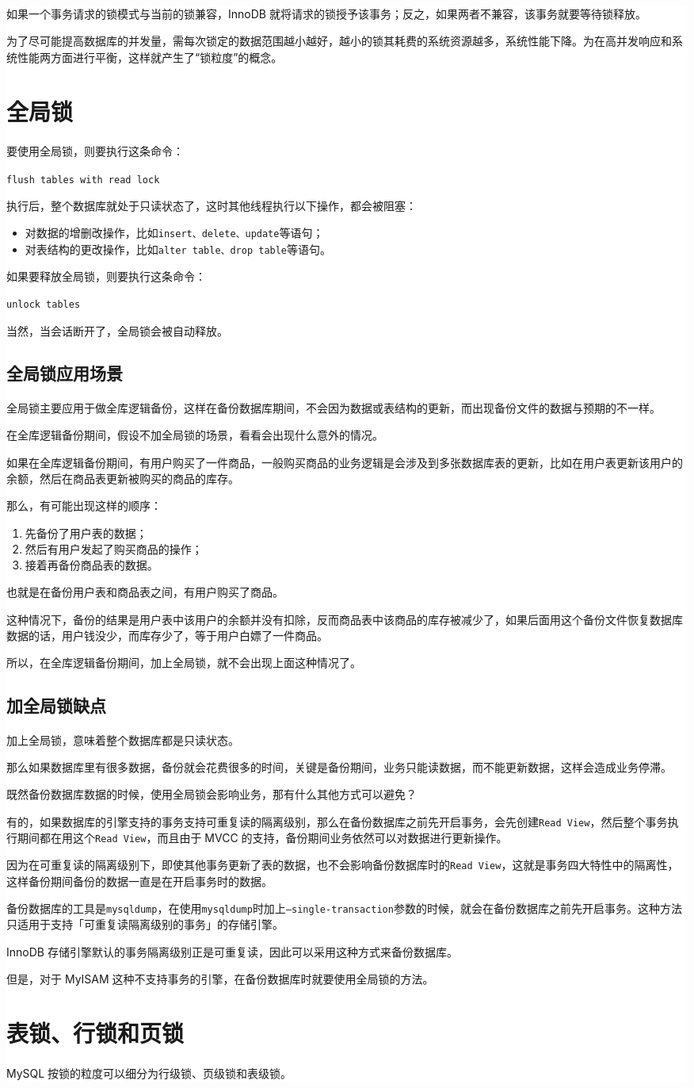 如果一个事务请求的锁模式与当前的锁兼容，InnoDB 就将请求的锁授予该事务；反之，如果两者不兼容，该事务就要等待锁释放。

为了尽可能提高数据库的并发量，需每次锁定的数据范围越小越好，越小的锁其耗费的系统资源越多，系统性能下降。为在高并发响应和系统性能两方面进行平衡，这样就产生了“锁粒度”的概念。
# 全局锁
要使用全局锁，则要执行这条命令：
```shell
flush tables with read lock
```
执行后，整个数据库就处于只读状态了，这时其他线程执行以下操作，都会被阻塞：
* 对数据的增删改操作，比如`insert、delete、update`等语句；
* 对表结构的更改操作，比如`alter table、drop table`等语句。

如果要释放全局锁，则要执行这条命令：
```
unlock tables
```
当然，当会话断开了，全局锁会被自动释放。
## 全局锁应用场景
全局锁主要应用于做全库逻辑备份，这样在备份数据库期间，不会因为数据或表结构的更新，而出现备份文件的数据与预期的不一样。

在全库逻辑备份期间，假设不加全局锁的场景，看看会出现什么意外的情况。

如果在全库逻辑备份期间，有用户购买了一件商品，一般购买商品的业务逻辑是会涉及到多张数据库表的更新，比如在用户表更新该用户的余额，然后在商品表更新被购买的商品的库存。

那么，有可能出现这样的顺序：
1. 先备份了用户表的数据；
2. 然后有用户发起了购买商品的操作；
3. 接着再备份商品表的数据。

也就是在备份用户表和商品表之间，有用户购买了商品。

这种情况下，备份的结果是用户表中该用户的余额并没有扣除，反而商品表中该商品的库存被减少了，如果后面用这个备份文件恢复数据库数据的话，用户钱没少，而库存少了，等于用户白嫖了一件商品。

所以，在全库逻辑备份期间，加上全局锁，就不会出现上面这种情况了。
## 加全局锁缺点
加上全局锁，意味着整个数据库都是只读状态。

那么如果数据库里有很多数据，备份就会花费很多的时间，关键是备份期间，业务只能读数据，而不能更新数据，这样会造成业务停滞。

既然备份数据库数据的时候，使用全局锁会影响业务，那有什么其他方式可以避免？

有的，如果数据库的引擎支持的事务支持可重复读的隔离级别，那么在备份数据库之前先开启事务，会先创建`Read View`，然后整个事务执行期间都在用这个`Read View`，而且由于 MVCC 的支持，备份期间业务依然可以对数据进行更新操作。

因为在可重复读的隔离级别下，即使其他事务更新了表的数据，也不会影响备份数据库时的`Read View`，这就是事务四大特性中的隔离性，这样备份期间备份的数据一直是在开启事务时的数据。

备份数据库的工具是`mysqldump`，在使用`mysqldump`时加上`–single-transaction`参数的时候，就会在备份数据库之前先开启事务。这种方法只适用于支持「可重复读隔离级别的事务」的存储引擎。

InnoDB 存储引擎默认的事务隔离级别正是可重复读，因此可以采用这种方式来备份数据库。

但是，对于 MyISAM 这种不支持事务的引擎，在备份数据库时就要使用全局锁的方法。
# 表锁、行锁和页锁
MySQL 按锁的粒度可以细分为行级锁、页级锁和表级锁。
